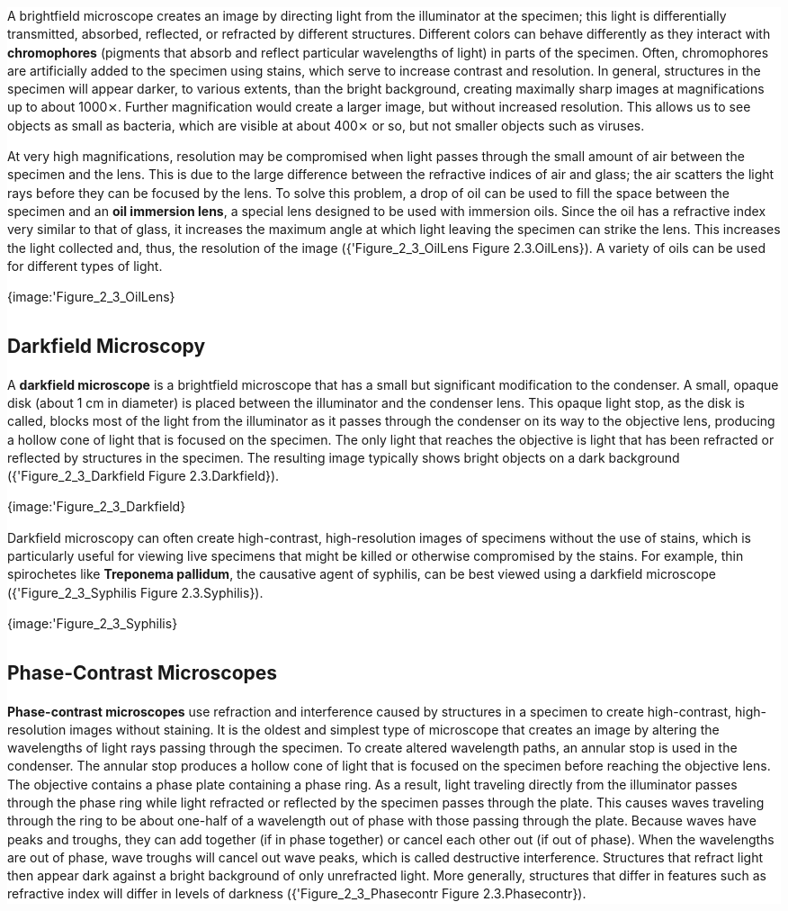 A brightfield microscope creates an image by directing light from the illuminator at the specimen; this light is differentially transmitted, absorbed, reflected, or refracted by different structures. Different colors can behave differently as they interact with  **chromophores** (pigments that absorb and reflect particular wavelengths of light) in parts of the specimen. Often, chromophores are artificially added to the specimen using stains, which serve to increase contrast and resolution. In general, structures in the specimen will appear darker, to various extents, than the bright background, creating maximally sharp images at magnifications up to about 1000⨯. Further magnification would create a larger image, but without increased resolution. This allows us to see objects as small as bacteria, which are visible at about 400⨯ or so, but not smaller objects such as viruses.

At very high magnifications, resolution may be compromised when light passes through the small amount of air between the specimen and the lens. This is due to the large difference between the refractive indices of air and glass; the air scatters the light rays before they can be focused by the lens. To solve this problem, a drop of oil can be used to fill the space between the specimen and an  **oil immersion lens**, a special lens designed to be used with immersion oils. Since the oil has a refractive index very similar to that of glass, it increases the maximum angle at which light leaving the specimen can strike the lens. This increases the light collected and, thus, the resolution of the image ({'Figure_2_3_OilLens Figure 2.3.OilLens}). A variety of oils can be used for different types of light.


{image:'Figure_2_3_OilLens}
        

## Darkfield Microscopy

A  **darkfield microscope** is a brightfield microscope that has a small but significant modification to the condenser. A small, opaque disk (about 1 cm in diameter) is placed between the illuminator and the condenser lens. This opaque light stop, as the disk is called, blocks most of the light from the illuminator as it passes through the condenser on its way to the objective lens, producing a hollow cone of light that is focused on the specimen. The only light that reaches the objective is light that has been refracted or reflected by structures in the specimen. The resulting image typically shows bright objects on a dark background ({'Figure_2_3_Darkfield Figure 2.3.Darkfield}).


{image:'Figure_2_3_Darkfield}
        

Darkfield microscopy can often create high-contrast, high-resolution images of specimens without the use of stains, which is particularly useful for viewing live specimens that might be killed or otherwise compromised by the stains. For example, thin spirochetes like  **Treponema pallidum**, the causative agent of syphilis, can be best viewed using a darkfield microscope ({'Figure_2_3_Syphilis Figure 2.3.Syphilis}).


{image:'Figure_2_3_Syphilis}
        

## Phase-Contrast Microscopes

 **Phase-contrast microscopes** use refraction and interference caused by structures in a specimen to create high-contrast, high-resolution images without staining. It is the oldest and simplest type of microscope that creates an image by altering the wavelengths of light rays passing through the specimen. To create altered wavelength paths, an annular stop is used in the condenser. The annular stop produces a hollow cone of light that is focused on the specimen before reaching the objective lens. The objective contains a phase plate containing a phase ring. As a result, light traveling directly from the illuminator passes through the phase ring while light refracted or reflected by the specimen passes through the plate. This causes waves traveling through the ring to be about one-half of a wavelength out of phase with those passing through the plate. Because waves have peaks and troughs, they can add together (if in phase together) or cancel each other out (if out of phase). When the wavelengths are out of phase, wave troughs will cancel out wave peaks, which is called destructive interference. Structures that refract light then appear dark against a bright background of only unrefracted light. More generally, structures that differ in features such as refractive index will differ in levels of darkness ({'Figure_2_3_Phasecontr Figure 2.3.Phasecontr}).
